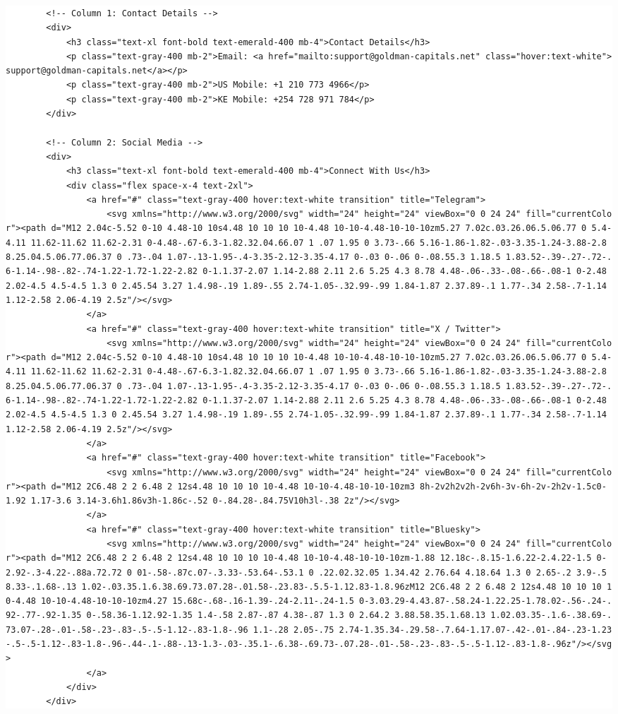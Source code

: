             <!-- Column 1: Contact Details -->
            <div>
                <h3 class="text-xl font-bold text-emerald-400 mb-4">Contact Details</h3>
                <p class="text-gray-400 mb-2">Email: <a href="mailto:support@goldman-capitals.net" class="hover:text-white">support@goldman-capitals.net</a></p>
                <p class="text-gray-400 mb-2">US Mobile: +1 210 773 4966</p>
                <p class="text-gray-400 mb-2">KE Mobile: +254 728 971 784</p>
            </div>

            <!-- Column 2: Social Media -->
            <div>
                <h3 class="text-xl font-bold text-emerald-400 mb-4">Connect With Us</h3>
                <div class="flex space-x-4 text-2xl">
                    <a href="#" class="text-gray-400 hover:text-white transition" title="Telegram">
                        <svg xmlns="http://www.w3.org/2000/svg" width="24" height="24" viewBox="0 0 24 24" fill="currentColor"><path d="M12 2.04c-5.52 0-10 4.48-10 10s4.48 10 10 10 10-4.48 10-10-4.48-10-10-10zm5.27 7.02c.03.26.06.5.06.77 0 5.4-4.11 11.62-11.62 11.62-2.31 0-4.48-.67-6.3-1.82.32.04.66.07 1 .07 1.95 0 3.73-.66 5.16-1.86-1.82-.03-3.35-1.24-3.88-2.88.25.04.5.06.77.06.37 0 .73-.04 1.07-.13-1.95-.4-3.35-2.12-3.35-4.17 0-.03 0-.06 0-.08.55.3 1.18.5 1.83.52-.39-.27-.72-.6-1.14-.98-.82-.74-1.22-1.72-1.22-2.82 0-1.1.37-2.07 1.14-2.88 2.11 2.6 5.25 4.3 8.78 4.48-.06-.33-.08-.66-.08-1 0-2.48 2.02-4.5 4.5-4.5 1.3 0 2.45.54 3.27 1.4.98-.19 1.89-.55 2.74-1.05-.32.99-.99 1.84-1.87 2.37.89-.1 1.77-.34 2.58-.7-1.14 1.12-2.58 2.06-4.19 2.5z"/></svg>
                    </a>
                    <a href="#" class="text-gray-400 hover:text-white transition" title="X / Twitter">
                        <svg xmlns="http://www.w3.org/2000/svg" width="24" height="24" viewBox="0 0 24 24" fill="currentColor"><path d="M12 2.04c-5.52 0-10 4.48-10 10s4.48 10 10 10 10-4.48 10-10-4.48-10-10-10zm5.27 7.02c.03.26.06.5.06.77 0 5.4-4.11 11.62-11.62 11.62-2.31 0-4.48-.67-6.3-1.82.32.04.66.07 1 .07 1.95 0 3.73-.66 5.16-1.86-1.82-.03-3.35-1.24-3.88-2.88.25.04.5.06.77.06.37 0 .73-.04 1.07-.13-1.95-.4-3.35-2.12-3.35-4.17 0-.03 0-.06 0-.08.55.3 1.18.5 1.83.52-.39-.27-.72-.6-1.14-.98-.82-.74-1.22-1.72-1.22-2.82 0-1.1.37-2.07 1.14-2.88 2.11 2.6 5.25 4.3 8.78 4.48-.06-.33-.08-.66-.08-1 0-2.48 2.02-4.5 4.5-4.5 1.3 0 2.45.54 3.27 1.4.98-.19 1.89-.55 2.74-1.05-.32.99-.99 1.84-1.87 2.37.89-.1 1.77-.34 2.58-.7-1.14 1.12-2.58 2.06-4.19 2.5z"/></svg>
                    </a>
                    <a href="#" class="text-gray-400 hover:text-white transition" title="Facebook">
                        <svg xmlns="http://www.w3.org/2000/svg" width="24" height="24" viewBox="0 0 24 24" fill="currentColor"><path d="M12 2C6.48 2 2 6.48 2 12s4.48 10 10 10 10-4.48 10-10-4.48-10-10-10zm3 8h-2v2h2v2h-2v6h-3v-6h-2v-2h2v-1.5c0-1.92 1.17-3.6 3.14-3.6h1.86v3h-1.86c-.52 0-.84.28-.84.75V10h3l-.38 2z"/></svg>
                    </a>
                    <a href="#" class="text-gray-400 hover:text-white transition" title="Bluesky">
                        <svg xmlns="http://www.w3.org/2000/svg" width="24" height="24" viewBox="0 0 24 24" fill="currentColor"><path d="M12 2C6.48 2 2 6.48 2 12s4.48 10 10 10 10-4.48 10-10-4.48-10-10-10zm-1.88 12.18c-.8.15-1.6.22-2.4.22-1.5 0-2.92-.3-4.22-.88a.72.72 0 01-.58-.87c.07-.3.33-.53.64-.53.1 0 .22.02.32.05 1.34.42 2.76.64 4.18.64 1.3 0 2.65-.2 3.9-.58.33-.1.68-.13 1.02-.03.35.1.6.38.69.73.07.28-.01.58-.23.83-.5.5-1.12.83-1.8.96zM12 2C6.48 2 2 6.48 2 12s4.48 10 10 10 10-4.48 10-10-4.48-10-10-10zm4.27 15.68c-.68-.16-1.39-.24-2.11-.24-1.5 0-3.03.29-4.43.87-.58.24-1.22.25-1.78.02-.56-.24-.92-.77-.92-1.35 0-.58.36-1.12.92-1.35 1.4-.58 2.87-.87 4.38-.87 1.3 0 2.64.2 3.88.58.35.1.68.13 1.02.03.35-.1.6-.38.69-.73.07-.28-.01-.58-.23-.83-.5-.5-1.12-.83-1.8-.96 1.1-.28 2.05-.75 2.74-1.35.34-.29.58-.7.64-1.17.07-.42-.01-.84-.23-1.23-.5-.5-1.12-.83-1.8-.96-.44-.1-.88-.13-1.3-.03-.35.1-.6.38-.69.73-.07.28-.01-.58-.23-.83-.5-.5-1.12-.83-1.8-.96z"/></svg>
                    </a>
                </div>
            </div>
